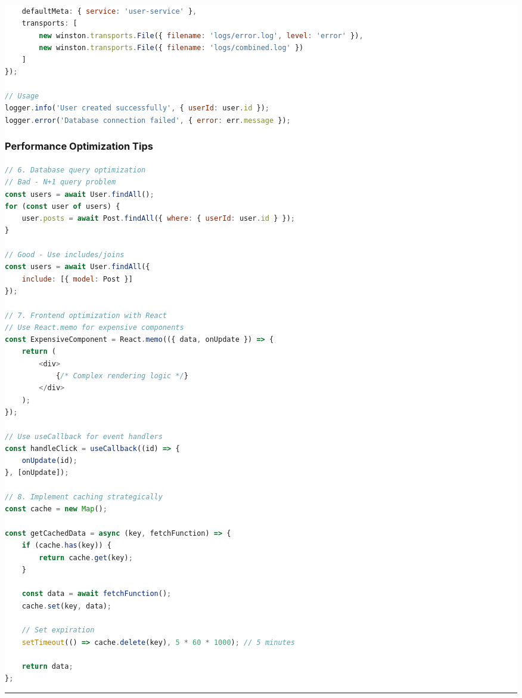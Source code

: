 ```javascript
    defaultMeta: { service: 'user-service' },
    transports: [
        new winston.transports.File({ filename: 'logs/error.log', level: 'error' }),
        new winston.transports.File({ filename: 'logs/combined.log' })
    ]
});

// Usage
logger.info('User created successfully', { userId: user.id });
logger.error('Database connection failed', { error: err.message });
```

### Performance Optimization Tips
```javascript
// 6. Database query optimization
// Bad - N+1 query problem
const users = await User.findAll();
for (const user of users) {
    user.posts = await Post.findAll({ where: { userId: user.id } });
}

// Good - Use includes/joins
const users = await User.findAll({
    include: [{ model: Post }]
});

// 7. Frontend optimization with React
// Use React.memo for expensive components
const ExpensiveComponent = React.memo(({ data, onUpdate }) => {
    return (
        <div>
            {/* Complex rendering logic */}
        </div>
    );
});

// Use useCallback for event handlers
const handleClick = useCallback((id) => {
    onUpdate(id);
}, [onUpdate]);

// 8. Implement caching strategically
const cache = new Map();

const getCachedData = async (key, fetchFunction) => {
    if (cache.has(key)) {
        return cache.get(key);
    }
    
    const data = await fetchFunction();
    cache.set(key, data);
    
    // Set expiration
    setTimeout(() => cache.delete(key), 5 * 60 * 1000); // 5 minutes
    
    return data;
};
```

---